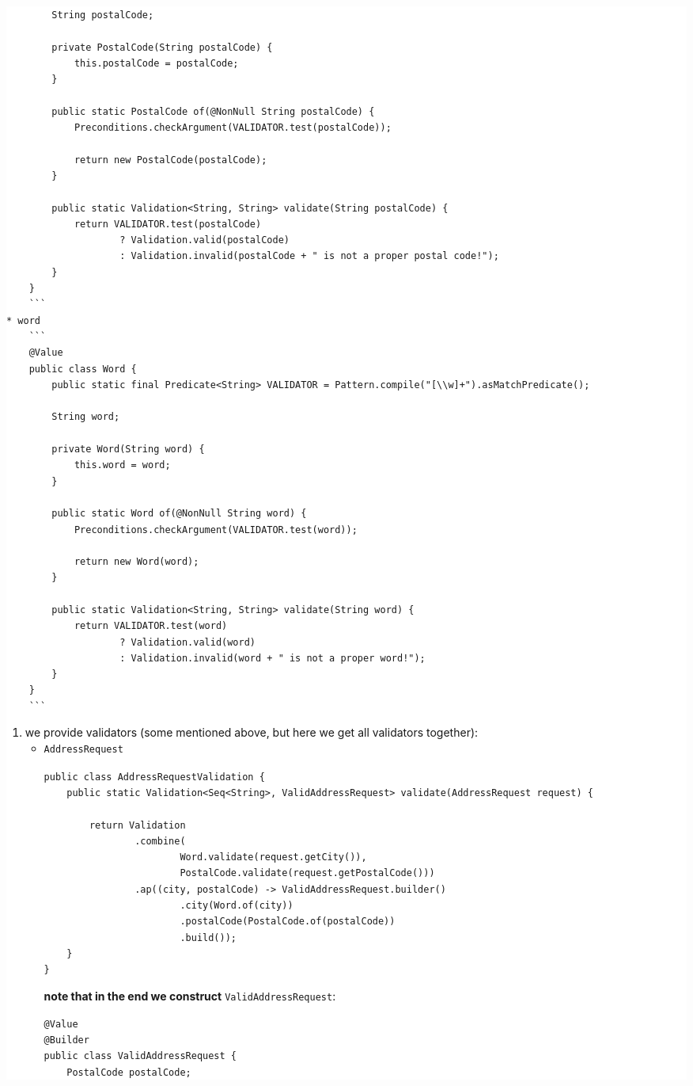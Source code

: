             String postalCode;
        
            private PostalCode(String postalCode) {
                this.postalCode = postalCode;
            }
            
            public static PostalCode of(@NonNull String postalCode) {
                Preconditions.checkArgument(VALIDATOR.test(postalCode));
                
                return new PostalCode(postalCode);
            }
        
            public static Validation<String, String> validate(String postalCode) {
                return VALIDATOR.test(postalCode)
                        ? Validation.valid(postalCode)
                        : Validation.invalid(postalCode + " is not a proper postal code!");
            }
        }
        ```
    * word
        ```
        @Value
        public class Word {
            public static final Predicate<String> VALIDATOR = Pattern.compile("[\\w]+").asMatchPredicate();
            
            String word;
        
            private Word(String word) {
                this.word = word;
            }
        
            public static Word of(@NonNull String word) {
                Preconditions.checkArgument(VALIDATOR.test(word));
                
                return new Word(word);
            }
        
            public static Validation<String, String> validate(String word) {
                return VALIDATOR.test(word)
                        ? Validation.valid(word)
                        : Validation.invalid(word + " is not a proper word!");
            }
        }
        ```
1. we provide validators (some mentioned above, but here 
we get all validators together):
    * `AddressRequest`
        ```
        public class AddressRequestValidation {
            public static Validation<Seq<String>, ValidAddressRequest> validate(AddressRequest request) {
        
                return Validation
                        .combine(
                                Word.validate(request.getCity()),
                                PostalCode.validate(request.getPostalCode()))
                        .ap((city, postalCode) -> ValidAddressRequest.builder()
                                .city(Word.of(city))
                                .postalCode(PostalCode.of(postalCode))
                                .build());
            }
        }
        ```
        **note that in the end we construct** `ValidAddressRequest`:
        ```
        @Value
        @Builder
        public class ValidAddressRequest {
            PostalCode postalCode;
